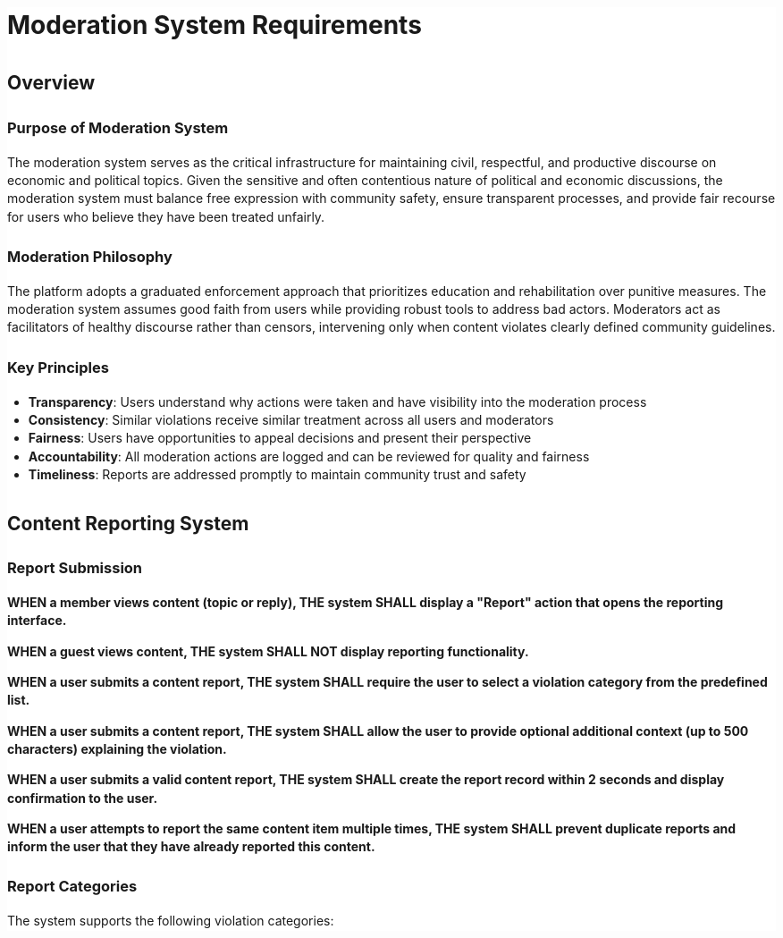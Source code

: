 # Moderation System Requirements

## Overview

### Purpose of Moderation System
The moderation system serves as the critical infrastructure for maintaining civil, respectful, and productive discourse on economic and political topics. Given the sensitive and often contentious nature of political and economic discussions, the moderation system must balance free expression with community safety, ensure transparent processes, and provide fair recourse for users who believe they have been treated unfairly.

### Moderation Philosophy
The platform adopts a graduated enforcement approach that prioritizes education and rehabilitation over punitive measures. The moderation system assumes good faith from users while providing robust tools to address bad actors. Moderators act as facilitators of healthy discourse rather than censors, intervening only when content violates clearly defined community guidelines.

### Key Principles
- **Transparency**: Users understand why actions were taken and have visibility into the moderation process
- **Consistency**: Similar violations receive similar treatment across all users and moderators
- **Fairness**: Users have opportunities to appeal decisions and present their perspective
- **Accountability**: All moderation actions are logged and can be reviewed for quality and fairness
- **Timeliness**: Reports are addressed promptly to maintain community trust and safety

## Content Reporting System

### Report Submission

**WHEN a member views content (topic or reply), THE system SHALL display a "Report" action that opens the reporting interface.**

**WHEN a guest views content, THE system SHALL NOT display reporting functionality.**

**WHEN a user submits a content report, THE system SHALL require the user to select a violation category from the predefined list.**

**WHEN a user submits a content report, THE system SHALL allow the user to provide optional additional context (up to 500 characters) explaining the violation.**

**WHEN a user submits a valid content report, THE system SHALL create the report record within 2 seconds and display confirmation to the user.**

**WHEN a user attempts to report the same content item multiple times, THE system SHALL prevent duplicate reports and inform the user that they have already reported this content.**

### Report Categories

The system supports the following violation categories:
